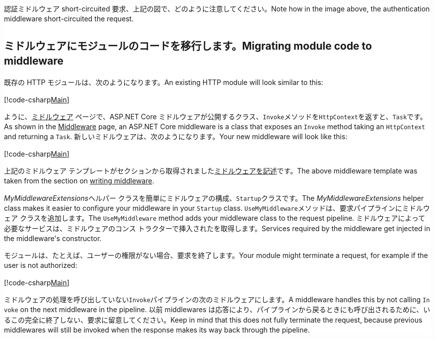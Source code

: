 <span data-ttu-id="ed513-138">認証ミドルウェア short-circuited 要求、上記の図で、どのように注意してください。</span><span class="sxs-lookup"><span data-stu-id="ed513-138">Note how in the image above, the authentication middleware short-circuited the request.</span></span>

## <a name="migrating-module-code-to-middleware"></a><span data-ttu-id="ed513-139">ミドルウェアにモジュールのコードを移行します。</span><span class="sxs-lookup"><span data-stu-id="ed513-139">Migrating module code to middleware</span></span>

<span data-ttu-id="ed513-140">既存の HTTP モジュールは、次のようになります。</span><span class="sxs-lookup"><span data-stu-id="ed513-140">An existing HTTP module will look similar to this:</span></span>

[!code-csharp[Main](../migration/http-modules/sample/Asp.Net4/Asp.Net4/Modules/MyModule.cs?highlight=6,8,24,31)]

<span data-ttu-id="ed513-141">ように、[ミドルウェア](../fundamentals/middleware.md) ページで、ASP.NET Core ミドルウェアが公開するクラス、`Invoke`メソッドを`HttpContext`を返すと、`Task`です。</span><span class="sxs-lookup"><span data-stu-id="ed513-141">As shown in the [Middleware](../fundamentals/middleware.md) page, an ASP.NET Core middleware is a class that exposes an `Invoke` method taking an `HttpContext` and returning a `Task`.</span></span> <span data-ttu-id="ed513-142">新しいミドルウェアは、次のようになります。</span><span class="sxs-lookup"><span data-stu-id="ed513-142">Your new middleware will look like this:</span></span>

<a name="http-modules-usemiddleware"></a>

[!code-csharp[Main](../migration/http-modules/sample/Asp.Net.Core/Middleware/MyMiddleware.cs?highlight=9,13,20,24,28,30,32)]

<span data-ttu-id="ed513-143">上記のミドルウェア テンプレートがセクションから取得されました[ミドルウェアを記述](../fundamentals/middleware.md#middleware-writing-middleware)です。</span><span class="sxs-lookup"><span data-stu-id="ed513-143">The above middleware template was taken from the section on [writing middleware](../fundamentals/middleware.md#middleware-writing-middleware).</span></span>

<span data-ttu-id="ed513-144">*MyMiddlewareExtensions*ヘルパー クラスを簡単にミドルウェアの構成、`Startup`クラスです。</span><span class="sxs-lookup"><span data-stu-id="ed513-144">The *MyMiddlewareExtensions* helper class makes it easier to configure your middleware in your `Startup` class.</span></span> <span data-ttu-id="ed513-145">`UseMyMiddleware`メソッドは、要求パイプラインにミドルウェア クラスを追加します。</span><span class="sxs-lookup"><span data-stu-id="ed513-145">The `UseMyMiddleware` method adds your middleware class to the request pipeline.</span></span> <span data-ttu-id="ed513-146">ミドルウェアによって必要なサービスは、ミドルウェアのコンス トラクターで挿入されたを取得します。</span><span class="sxs-lookup"><span data-stu-id="ed513-146">Services required by the middleware get injected in the middleware's constructor.</span></span>

<a name="http-modules-shortcircuiting-middleware"></a>

<span data-ttu-id="ed513-147">モジュールは、たとえば、ユーザーの権限がない場合、要求を終了します。</span><span class="sxs-lookup"><span data-stu-id="ed513-147">Your module might terminate a request, for example if the user is not authorized:</span></span>

[!code-csharp[Main](../migration/http-modules/sample/Asp.Net4/Asp.Net4/Modules/MyTerminatingModule.cs?highlight=9,10,11,12,13&name=snippet_Terminate)]

<span data-ttu-id="ed513-148">ミドルウェアの処理を呼び出していない`Invoke`パイプラインの次のミドルウェアにします。</span><span class="sxs-lookup"><span data-stu-id="ed513-148">A middleware handles this by not calling `Invoke` on the next middleware in the pipeline.</span></span> <span data-ttu-id="ed513-149">以前 middlewares は応答により、パイプラインから戻るときにも呼び出されるために、いるこの完全に終了しない、要求に留意してください。</span><span class="sxs-lookup"><span data-stu-id="ed513-149">Keep in mind that this does not fully terminate the request, because previous middlewares will still be invoked when the response makes its way back through the pipeline.</span></span>

